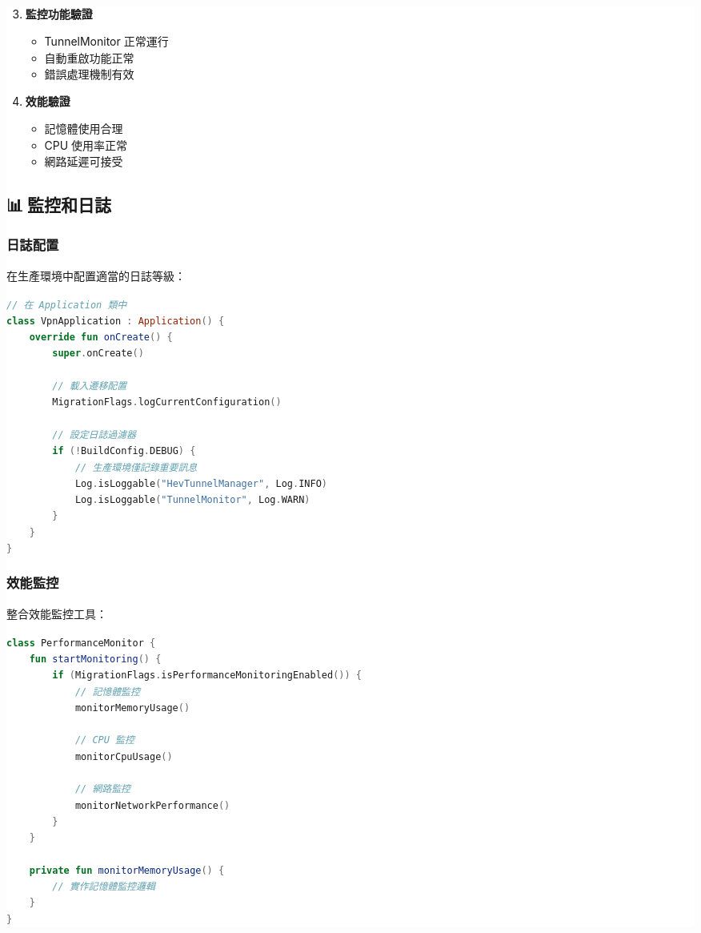 3. **監控功能驗證**
   - TunnelMonitor 正常運行
   - 自動重啟功能正常
   - 錯誤處理機制有效

4. **效能驗證**
   - 記憶體使用合理
   - CPU 使用率正常
   - 網路延遲可接受

## 📊 監控和日誌

### 日誌配置

在生產環境中配置適當的日誌等級：

```kotlin
// 在 Application 類中
class VpnApplication : Application() {
    override fun onCreate() {
        super.onCreate()
        
        // 載入遷移配置
        MigrationFlags.logCurrentConfiguration()
        
        // 設定日誌過濾器
        if (!BuildConfig.DEBUG) {
            // 生產環境僅記錄重要訊息
            Log.isLoggable("HevTunnelManager", Log.INFO)
            Log.isLoggable("TunnelMonitor", Log.WARN)
        }
    }
}
```

### 效能監控

整合效能監控工具：

```kotlin
class PerformanceMonitor {
    fun startMonitoring() {
        if (MigrationFlags.isPerformanceMonitoringEnabled()) {
            // 記憶體監控
            monitorMemoryUsage()
            
            // CPU 監控
            monitorCpuUsage()
            
            // 網路監控
            monitorNetworkPerformance()
        }
    }
    
    private fun monitorMemoryUsage() {
        // 實作記憶體監控邏輯
    }
}
```
